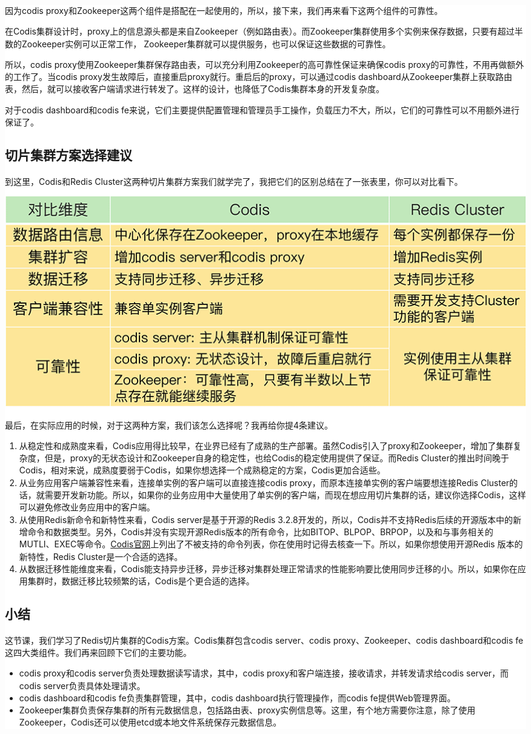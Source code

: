 因为codis proxy和Zookeeper这两个组件是搭配在一起使用的，所以，接下来，我们再来看下这两个组件的可靠性。

在Codis集群设计时，proxy上的信息源头都是来自Zookeeper（例如路由表）。而Zookeeper集群使用多个实例来保存数据，只要有超过半数的Zookeeper实例可以正常工作， Zookeeper集群就可以提供服务，也可以保证这些数据的可靠性。

所以，codis proxy使用Zookeeper集群保存路由表，可以充分利用Zookeeper的高可靠性保证来确保codis proxy的可靠性，不用再做额外的工作了。当codis proxy发生故障后，直接重启proxy就行。重启后的proxy，可以通过codis dashboard从Zookeeper集群上获取路由表，然后，就可以接收客户端请求进行转发了。这样的设计，也降低了Codis集群本身的开发复杂度。

对于codis dashboard和codis fe来说，它们主要提供配置管理和管理员手工操作，负载压力不大，所以，它们的可靠性可以不用额外进行保证了。

## 切片集群方案选择建议

到这里，Codis和Redis Cluster这两种切片集群方案我们就学完了，我把它们的区别总结在了一张表里，你可以对比看下。

![img](.pics/8fec8c2f76e32647d055ae6ed8cfbab8.png)

最后，在实际应用的时候，对于这两种方案，我们该怎么选择呢？我再给你提4条建议。

1. 从稳定性和成熟度来看，Codis应用得比较早，在业界已经有了成熟的生产部署。虽然Codis引入了proxy和Zookeeper，增加了集群复杂度，但是，proxy的无状态设计和Zookeeper自身的稳定性，也给Codis的稳定使用提供了保证。而Redis Cluster的推出时间晚于Codis，相对来说，成熟度要弱于Codis，如果你想选择一个成熟稳定的方案，Codis更加合适些。
2. 从业务应用客户端兼容性来看，连接单实例的客户端可以直接连接codis proxy，而原本连接单实例的客户端要想连接Redis Cluster的话，就需要开发新功能。所以，如果你的业务应用中大量使用了单实例的客户端，而现在想应用切片集群的话，建议你选择Codis，这样可以避免修改业务应用中的客户端。
3. 从使用Redis新命令和新特性来看，Codis server是基于开源的Redis 3.2.8开发的，所以，Codis并不支持Redis后续的开源版本中的新增命令和数据类型。另外，Codis并没有实现开源Redis版本的所有命令，比如BITOP、BLPOP、BRPOP，以及和与事务相关的MUTLI、EXEC等命令。[Codis官网](https://github.com/CodisLabs/codis/blob/release3.2/doc/unsupported_cmds.md)上列出了不被支持的命令列表，你在使用时记得去核查一下。所以，如果你想使用开源Redis 版本的新特性，Redis Cluster是一个合适的选择。
4. 从数据迁移性能维度来看，Codis能支持异步迁移，异步迁移对集群处理正常请求的性能影响要比使用同步迁移的小。所以，如果你在应用集群时，数据迁移比较频繁的话，Codis是个更合适的选择。

## 小结

这节课，我们学习了Redis切片集群的Codis方案。Codis集群包含codis server、codis proxy、Zookeeper、codis dashboard和codis fe这四大类组件。我们再来回顾下它们的主要功能。

- codis proxy和codis server负责处理数据读写请求，其中，codis proxy和客户端连接，接收请求，并转发请求给codis server，而codis server负责具体处理请求。
- codis dashboard和codis fe负责集群管理，其中，codis dashboard执行管理操作，而codis fe提供Web管理界面。
- Zookeeper集群负责保存集群的所有元数据信息，包括路由表、proxy实例信息等。这里，有个地方需要你注意，除了使用Zookeeper，Codis还可以使用etcd或本地文件系统保存元数据信息。
